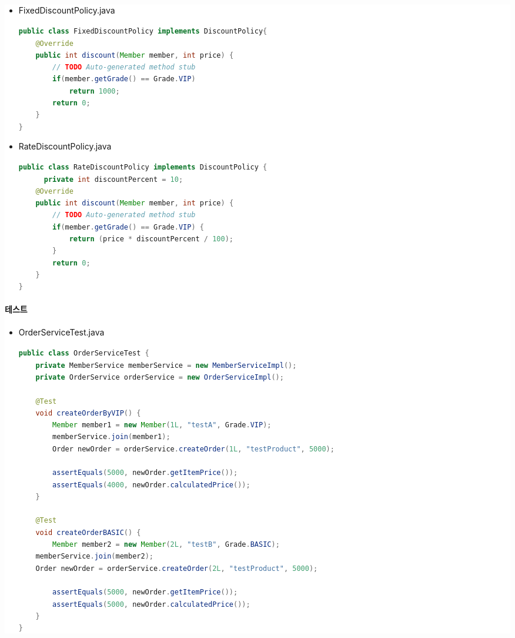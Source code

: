 - FixedDiscountPolicy.java
  ```java
  public class FixedDiscountPolicy implements DiscountPolicy{
      @Override
      public int discount(Member member, int price) {
          // TODO Auto-generated method stub
          if(member.getGrade() == Grade.VIP)
              return 1000;
          return 0;
      }
  }
  ```
  
- RateDiscountPolicy.java
  ```java
  public class RateDiscountPolicy implements DiscountPolicy {
	    private int discountPercent = 10;
      @Override
      public int discount(Member member, int price) {
          // TODO Auto-generated method stub
          if(member.getGrade() == Grade.VIP) {
              return (price * discountPercent / 100);
          }
          return 0;
      }
  }
  ```
  
#### 테스트

- OrderServiceTest.java
  ```java
  public class OrderServiceTest {
      private MemberService memberService = new MemberServiceImpl();
      private OrderService orderService = new OrderServiceImpl();
	
      @Test
      void createOrderByVIP() {
          Member member1 = new Member(1L, "testA", Grade.VIP);
          memberService.join(member1);
          Order newOrder = orderService.createOrder(1L, "testProduct", 5000);
		
          assertEquals(5000, newOrder.getItemPrice());
          assertEquals(4000, newOrder.calculatedPrice());
      }
	
      @Test
      void createOrderBASIC() {
          Member member2 = new Member(2L, "testB", Grade.BASIC);
	  memberService.join(member2);
	  Order newOrder = orderService.createOrder(2L, "testProduct", 5000);
		
          assertEquals(5000, newOrder.getItemPrice());
          assertEquals(5000, newOrder.calculatedPrice());
      }
  }
  ```
